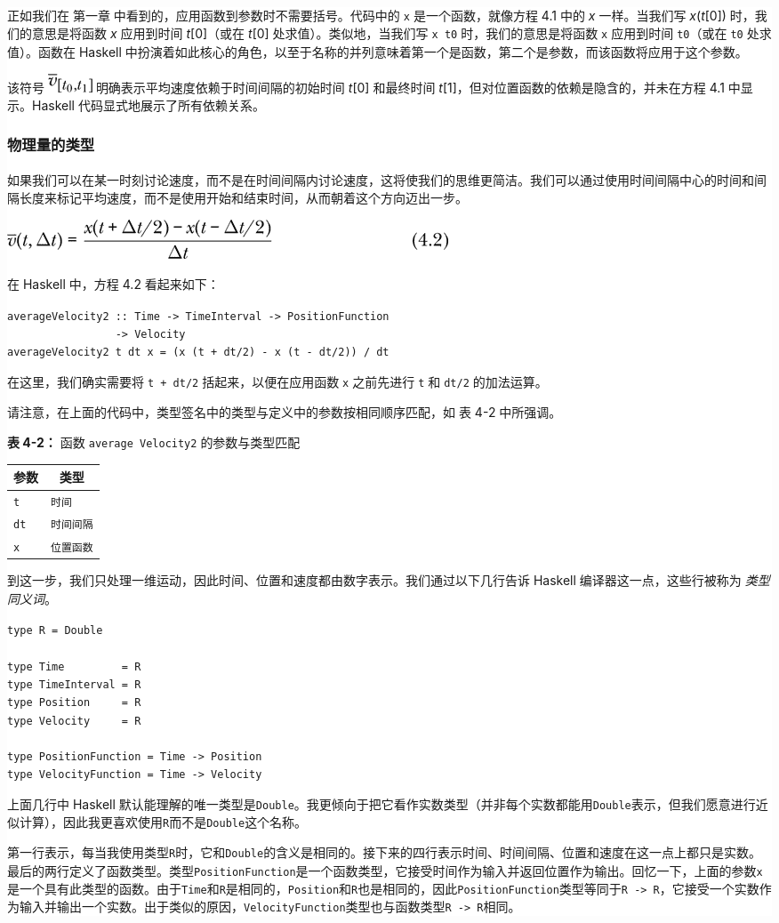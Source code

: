 正如我们在 第一章 中看到的，应用函数到参数时不需要括号。代码中的 `x` 是一个函数，就像方程 4.1 中的 *x* 一样。当我们写 *x*(*t*[0]) 时，我们的意思是将函数 *x* 应用到时间 *t*[0]（或在 *t*[0] 处求值）。类似地，当我们写 `x t0` 时，我们的意思是将函数 `x` 应用到时间 `t0`（或在 `t0` 处求值）。函数在 Haskell 中扮演着如此核心的角色，以至于名称的并列意味着第一个是函数，第二个是参数，而该函数将应用于这个参数。

该符号 ![Image](img/037equ01.jpg) 明确表示平均速度依赖于时间间隔的初始时间 *t*[0] 和最终时间 *t*[1]，但对位置函数的依赖是隐含的，并未在方程 4.1 中显示。Haskell 代码显式地展示了所有依赖关系。

### 物理量的类型

如果我们可以在某一时刻讨论速度，而不是在时间间隔内讨论速度，这将使我们的思维更简洁。我们可以通过使用时间间隔中心的时间和间隔长度来标记平均速度，而不是使用开始和结束时间，从而朝着这个方向迈出一步。

![Image](img/037equ02.jpg)

在 Haskell 中，方程 4.2 看起来如下：

```
averageVelocity2 :: Time -> TimeInterval -> PositionFunction
                 -> Velocity
averageVelocity2 t dt x = (x (t + dt/2) - x (t - dt/2)) / dt
```

在这里，我们确实需要将 `t + dt/2` 括起来，以便在应用函数 `x` 之前先进行 `t` 和 `dt/2` 的加法运算。

请注意，在上面的代码中，类型签名中的类型与定义中的参数按相同顺序匹配，如 表 4-2 中所强调。

**表 4-2：** 函数 `average Velocity2` 的参数与类型匹配

| **参数** | **类型** |
| --- | --- |
| `t` | `时间` |
| `dt` | `时间间隔` |
| `x` | `位置函数` |

到这一步，我们只处理一维运动，因此时间、位置和速度都由数字表示。我们通过以下几行告诉 Haskell 编译器这一点，这些行被称为 *类型同义词*。

```
type R = Double

type Time         = R
type TimeInterval = R
type Position     = R
type Velocity     = R

type PositionFunction = Time -> Position
type VelocityFunction = Time -> Velocity
```

上面几行中 Haskell 默认能理解的唯一类型是`Double`。我更倾向于把它看作实数类型（并非每个实数都能用`Double`表示，但我们愿意进行近似计算），因此我更喜欢使用`R`而不是`Double`这个名称。

第一行表示，每当我使用类型`R`时，它和`Double`的含义是相同的。接下来的四行表示时间、时间间隔、位置和速度在这一点上都只是实数。最后的两行定义了函数类型。类型`PositionFunction`是一个函数类型，它接受时间作为输入并返回位置作为输出。回忆一下，上面的参数`x`是一个具有此类型的函数。由于`Time`和`R`是相同的，`Position`和`R`也是相同的，因此`PositionFunction`类型等同于`R -> R`，它接受一个实数作为输入并输出一个实数。出于类似的原因，`VelocityFunction`类型也与函数类型`R -> R`相同。
